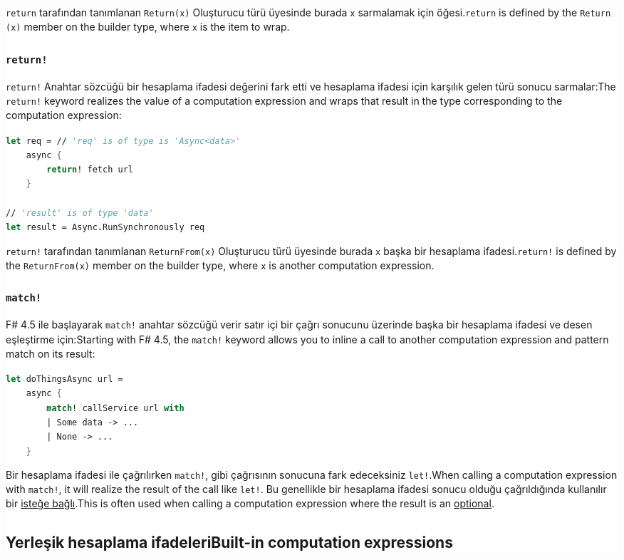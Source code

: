 <span data-ttu-id="b0d4f-150">`return` tarafından tanımlanan `Return(x)` Oluşturucu türü üyesinde burada `x` sarmalamak için öğesi.</span><span class="sxs-lookup"><span data-stu-id="b0d4f-150">`return` is defined by the `Return(x)` member on the builder type, where `x` is the item to wrap.</span></span>

### `return!`

<span data-ttu-id="b0d4f-151">`return!` Anahtar sözcüğü bir hesaplama ifadesi değerini fark etti ve hesaplama ifadesi için karşılık gelen türü sonucu sarmalar:</span><span class="sxs-lookup"><span data-stu-id="b0d4f-151">The `return!` keyword realizes the value of a computation expression and wraps that result in the type corresponding to the computation expression:</span></span>

```fsharp
let req = // 'req' is of type is 'Async<data>'
    async {
        return! fetch url
    }

// 'result' is of type 'data'
let result = Async.RunSynchronously req
```

<span data-ttu-id="b0d4f-152">`return!` tarafından tanımlanan `ReturnFrom(x)` Oluşturucu türü üyesinde burada `x` başka bir hesaplama ifadesi.</span><span class="sxs-lookup"><span data-stu-id="b0d4f-152">`return!` is defined by the `ReturnFrom(x)` member on the builder type, where `x` is another computation expression.</span></span>

### `match!`

<span data-ttu-id="b0d4f-153">F# 4.5 ile başlayarak `match!` anahtar sözcüğü verir satır içi bir çağrı sonucunu üzerinde başka bir hesaplama ifadesi ve desen eşleştirme için:</span><span class="sxs-lookup"><span data-stu-id="b0d4f-153">Starting with F# 4.5, the `match!` keyword allows you to inline a call to another computation expression and pattern match on its result:</span></span>

```fsharp
let doThingsAsync url =
    async {
        match! callService url with
        | Some data -> ...
        | None -> ...
    }
```

<span data-ttu-id="b0d4f-154">Bir hesaplama ifadesi ile çağrılırken `match!`, gibi çağrısının sonucuna fark edeceksiniz `let!`.</span><span class="sxs-lookup"><span data-stu-id="b0d4f-154">When calling a computation expression with `match!`, it will realize the result of the call like `let!`.</span></span> <span data-ttu-id="b0d4f-155">Bu genellikle bir hesaplama ifadesi sonucu olduğu çağrıldığında kullanılır bir [isteğe bağlı](options.md).</span><span class="sxs-lookup"><span data-stu-id="b0d4f-155">This is often used when calling a computation expression where the result is an [optional](options.md).</span></span>

## <a name="built-in-computation-expressions"></a><span data-ttu-id="b0d4f-156">Yerleşik hesaplama ifadeleri</span><span class="sxs-lookup"><span data-stu-id="b0d4f-156">Built-in computation expressions</span></span>
